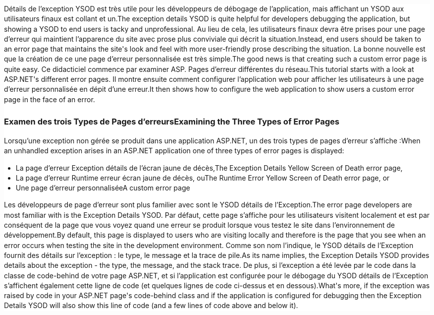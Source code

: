 <span data-ttu-id="b3fca-124">Détails de l’exception YSOD est très utile pour les développeurs de débogage de l’application, mais affichant un YSOD aux utilisateurs finaux est collant et un.</span><span class="sxs-lookup"><span data-stu-id="b3fca-124">The exception details YSOD is quite helpful for developers debugging the application, but showing a YSOD to end users is tacky and unprofessional.</span></span> <span data-ttu-id="b3fca-125">Au lieu de cela, les utilisateurs finaux devra être prises pour une page d’erreur qui maintient l’apparence du site avec prose plus conviviale qui décrit la situation.</span><span class="sxs-lookup"><span data-stu-id="b3fca-125">Instead, end users should be taken to an error page that maintains the site's look and feel with more user-friendly prose describing the situation.</span></span> <span data-ttu-id="b3fca-126">La bonne nouvelle est que la création de ce une page d’erreur personnalisée est très simple.</span><span class="sxs-lookup"><span data-stu-id="b3fca-126">The good news is that creating such a custom error page is quite easy.</span></span> <span data-ttu-id="b3fca-127">Ce didacticiel commence par examiner ASP. Pages d’erreur différentes du réseau.</span><span class="sxs-lookup"><span data-stu-id="b3fca-127">This tutorial starts with a look at ASP.NET's different error pages.</span></span> <span data-ttu-id="b3fca-128">Il montre ensuite comment configurer l’application web pour afficher les utilisateurs à une page d’erreur personnalisée en dépit d’une erreur.</span><span class="sxs-lookup"><span data-stu-id="b3fca-128">It then shows how to configure the web application to show users a custom error page in the face of an error.</span></span>

### <a name="examining-the-three-types-of-error-pages"></a><span data-ttu-id="b3fca-129">Examen des trois Types de Pages d’erreurs</span><span class="sxs-lookup"><span data-stu-id="b3fca-129">Examining the Three Types of Error Pages</span></span>

<span data-ttu-id="b3fca-130">Lorsqu’une exception non gérée se produit dans une application ASP.NET, un des trois types de pages d’erreur s’affiche :</span><span class="sxs-lookup"><span data-stu-id="b3fca-130">When an unhandled exception arises in an ASP.NET application one of three types of error pages is displayed:</span></span>

- <span data-ttu-id="b3fca-131">La page d’erreur Exception détails de l’écran jaune de décès,</span><span class="sxs-lookup"><span data-stu-id="b3fca-131">The Exception Details Yellow Screen of Death error page,</span></span>
- <span data-ttu-id="b3fca-132">La page d’erreur Runtime erreur écran jaune de décès, ou</span><span class="sxs-lookup"><span data-stu-id="b3fca-132">The Runtime Error Yellow Screen of Death error page, or</span></span>
- <span data-ttu-id="b3fca-133">Une page d’erreur personnalisée</span><span class="sxs-lookup"><span data-stu-id="b3fca-133">A custom error page</span></span>

<span data-ttu-id="b3fca-134">Les développeurs de page d’erreur sont plus familier avec sont le YSOD détails de l’Exception.</span><span class="sxs-lookup"><span data-stu-id="b3fca-134">The error page developers are most familiar with is the Exception Details YSOD.</span></span> <span data-ttu-id="b3fca-135">Par défaut, cette page s’affiche pour les utilisateurs visitent localement et est par conséquent de la page que vous voyez quand une erreur se produit lorsque vous testez le site dans l’environnement de développement.</span><span class="sxs-lookup"><span data-stu-id="b3fca-135">By default, this page is displayed to users who are visiting locally and therefore is the page that you see when an error occurs when testing the site in the development environment.</span></span> <span data-ttu-id="b3fca-136">Comme son nom l’indique, le YSOD détails de l’Exception fournit des détails sur l’exception : le type, le message et la trace de pile.</span><span class="sxs-lookup"><span data-stu-id="b3fca-136">As its name implies, the Exception Details YSOD provides details about the exception - the type, the message, and the stack trace.</span></span> <span data-ttu-id="b3fca-137">De plus, si l’exception a été levée par le code dans la classe de code-behind de votre page ASP.NET, et si l’application est configurée pour le débogage du YSOD détails de l’Exception s’affichent également cette ligne de code (et quelques lignes de code ci-dessus et en dessous).</span><span class="sxs-lookup"><span data-stu-id="b3fca-137">What's more, if the exception was raised by code in your ASP.NET page's code-behind class and if the application is configured for debugging then the Exception Details YSOD will also show this line of code (and a few lines of code above and below it).</span></span>
